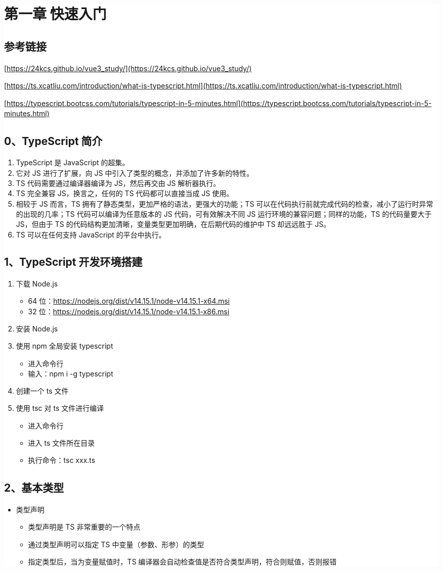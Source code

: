 # 第一章 快速入门

## 参考链接
[https://24kcs.github.io/vue3_study/](https://24kcs.github.io/vue3_study/)

[https://ts.xcatliu.com/introduction/what-is-typescript.html](https://ts.xcatliu.com/introduction/what-is-typescript.html)

[https://typescript.bootcss.com/tutorials/typescript-in-5-minutes.html](https://typescript.bootcss.com/tutorials/typescript-in-5-minutes.html)

## 0、TypeScript 简介

1. TypeScript 是 JavaScript 的超集。
2. 它对 JS 进行了扩展，向 JS 中引入了类型的概念，并添加了许多新的特性。
3. TS 代码需要通过编译器编译为 JS，然后再交由 JS 解析器执行。
4. TS 完全兼容 JS，换言之，任何的 TS 代码都可以直接当成 JS 使用。
5. 相较于 JS 而言，TS 拥有了静态类型，更加严格的语法，更强大的功能；TS 可以在代码执行前就完成代码的检查，减小了运行时异常的出现的几率；TS 代码可以编译为任意版本的 JS 代码，可有效解决不同 JS 运行环境的兼容问题；同样的功能，TS 的代码量要大于 JS，但由于 TS 的代码结构更加清晰，变量类型更加明确，在后期代码的维护中 TS 却远远胜于 JS。
6. TS 可以在任何支持 JavaScript 的平台中执行。

## 1、TypeScript 开发环境搭建

1. 下载 Node.js

   - 64 位：https://nodejs.org/dist/v14.15.1/node-v14.15.1-x64.msi
   - 32 位：https://nodejs.org/dist/v14.15.1/node-v14.15.1-x86.msi

2. 安装 Node.js

3. 使用 npm 全局安装 typescript

   - 进入命令行
   - 输入：npm i -g typescript

4. 创建一个 ts 文件

5. 使用 tsc 对 ts 文件进行编译

   - 进入命令行

   - 进入 ts 文件所在目录

   - 执行命令：tsc xxx.ts

## 2、基本类型

- 类型声明

  - 类型声明是 TS 非常重要的一个特点

  - 通过类型声明可以指定 TS 中变量（参数、形参）的类型

  - 指定类型后，当为变量赋值时，TS 编译器会自动检查值是否符合类型声明，符合则赋值，否则报错
